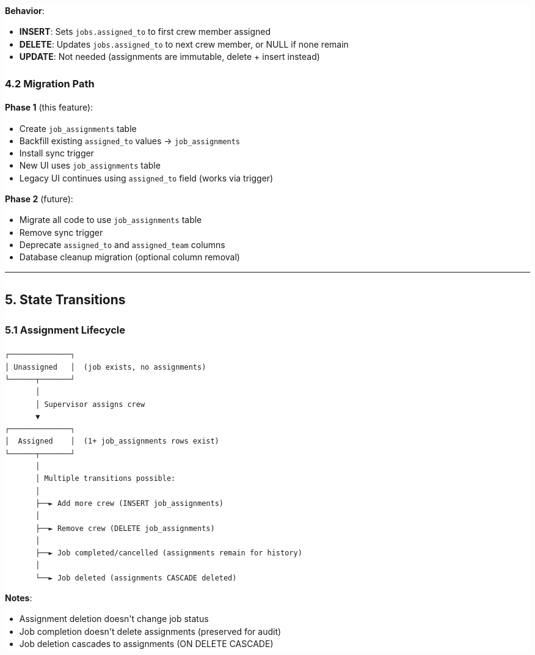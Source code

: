 ```sql
```

**Behavior**:
- **INSERT**: Sets `jobs.assigned_to` to first crew member assigned
- **DELETE**: Updates `jobs.assigned_to` to next crew member, or NULL if none remain
- **UPDATE**: Not needed (assignments are immutable, delete + insert instead)

### 4.2 Migration Path

**Phase 1** (this feature):
- Create `job_assignments` table
- Backfill existing `assigned_to` values → `job_assignments`
- Install sync trigger
- New UI uses `job_assignments` table
- Legacy UI continues using `assigned_to` field (works via trigger)

**Phase 2** (future):
- Migrate all code to use `job_assignments` table
- Remove sync trigger
- Deprecate `assigned_to` and `assigned_team` columns
- Database cleanup migration (optional column removal)

---

## 5. State Transitions

### 5.1 Assignment Lifecycle

```
┌──────────────┐
│ Unassigned   │  (job exists, no assignments)
└──────┬───────┘
       │
       │ Supervisor assigns crew
       ▼
┌──────────────┐
│  Assigned    │  (1+ job_assignments rows exist)
└──────┬───────┘
       │
       │ Multiple transitions possible:
       │
       ├──► Add more crew (INSERT job_assignments)
       │
       ├──► Remove crew (DELETE job_assignments)
       │
       ├──► Job completed/cancelled (assignments remain for history)
       │
       └──► Job deleted (assignments CASCADE deleted)
```

**Notes**:
- Assignment deletion doesn't change job status
- Job completion doesn't delete assignments (preserved for audit)
- Job deletion cascades to assignments (ON DELETE CASCADE)
